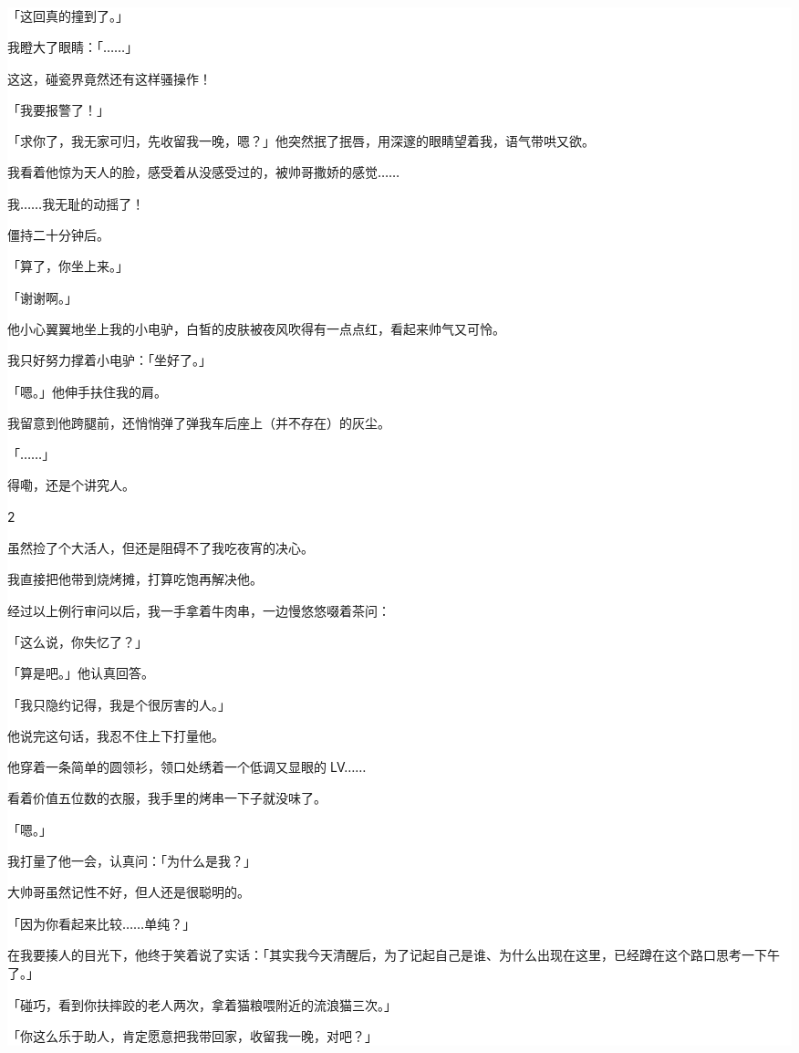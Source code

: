 「这回真的撞到了。」

我瞪大了眼睛：「……」

这这，碰瓷界竟然还有这样骚操作！

「我要报警了！」

「求你了，我无家可归，先收留我一晚，嗯？」他突然抿了抿唇，用深邃的眼睛望着我，语气带哄又欲。

我看着他惊为天人的脸，感受着从没感受过的，被帅哥撒娇的感觉……

我……我无耻的动摇了！

僵持二十分钟后。

「算了，你坐上来。」

「谢谢啊。」

他小心翼翼地坐上我的小电驴，白皙的皮肤被夜风吹得有一点点红，看起来帅气又可怜。

我只好努力撑着小电驴：「坐好了。」

「嗯。」他伸手扶住我的肩。

我留意到他跨腿前，还悄悄弹了弹我车后座上（并不存在）的灰尘。

「……」

得嘞，还是个讲究人。

2

虽然捡了个大活人，但还是阻碍不了我吃夜宵的决心。

我直接把他带到烧烤摊，打算吃饱再解决他。

经过以上例行审问以后，我一手拿着牛肉串，一边慢悠悠啜着茶问：

「这么说，你失忆了？」

「算是吧。」他认真回答。

「我只隐约记得，我是个很厉害的人。」

他说完这句话，我忍不住上下打量他。

他穿着一条简单的圆领衫，领口处绣着一个低调又显眼的 LV……

看着价值五位数的衣服，我手里的烤串一下子就没味了。

「嗯。」

我打量了他一会，认真问：「为什么是我？」

大帅哥虽然记性不好，但人还是很聪明的。

「因为你看起来比较……单纯？」

在我要揍人的目光下，他终于笑着说了实话：「其实我今天清醒后，为了记起自己是谁、为什么出现在这里，已经蹲在这个路口思考一下午了。」

「碰巧，看到你扶摔跤的老人两次，拿着猫粮喂附近的流浪猫三次。」

「你这么乐于助人，肯定愿意把我带回家，收留我一晚，对吧？」

